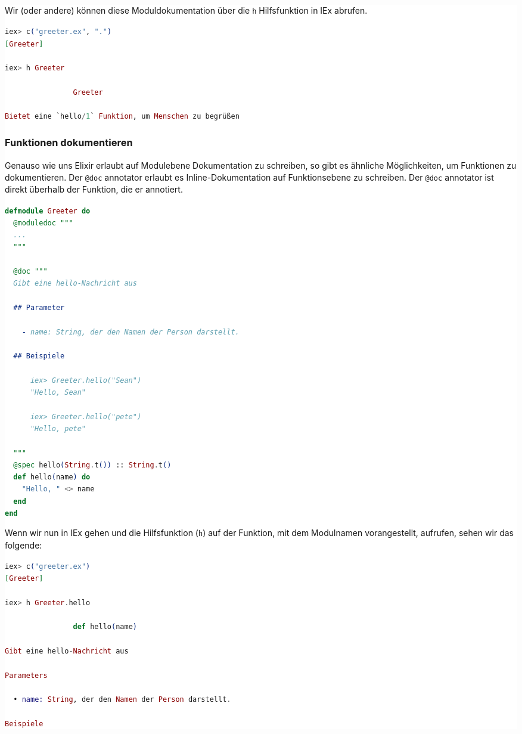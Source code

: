 Wir (oder andere) können diese Moduldokumentation über die `h` Hilfsfunktion in IEx abrufen.

```elixir
iex> c("greeter.ex", ".")
[Greeter]

iex> h Greeter

                Greeter

Bietet eine `hello/1` Funktion, um Menschen zu begrüßen
```

### Funktionen dokumentieren

Genauso wie uns Elixir erlaubt auf Modulebene Dokumentation zu schreiben, so gibt es ähnliche Möglichkeiten, um Funktionen zu dokumentieren. Der `@doc` annotator erlaubt es Inline-Dokumentation auf Funktionsebene zu schreiben. Der `@doc` annotator ist direkt überhalb der Funktion, die er annotiert.

```elixir
defmodule Greeter do
  @moduledoc """
  ...
  """

  @doc """
  Gibt eine hello-Nachricht aus

  ## Parameter

    - name: String, der den Namen der Person darstellt.

  ## Beispiele

      iex> Greeter.hello("Sean")
      "Hello, Sean"

      iex> Greeter.hello("pete")
      "Hello, pete"

  """
  @spec hello(String.t()) :: String.t()
  def hello(name) do
    "Hello, " <> name
  end
end
```

Wenn wir nun in IEx gehen und die Hilfsfunktion (`h`) auf der Funktion, mit dem Modulnamen vorangestellt, aufrufen, sehen wir das folgende:

```elixir
iex> c("greeter.ex")
[Greeter]

iex> h Greeter.hello

                def hello(name)

Gibt eine hello-Nachricht aus

Parameters

  • name: String, der den Namen der Person darstellt.

Beispiele

```

[ExUnit.DocTest]: https://hexdocs.pm/ex_unit/ExUnit.DocTest.html